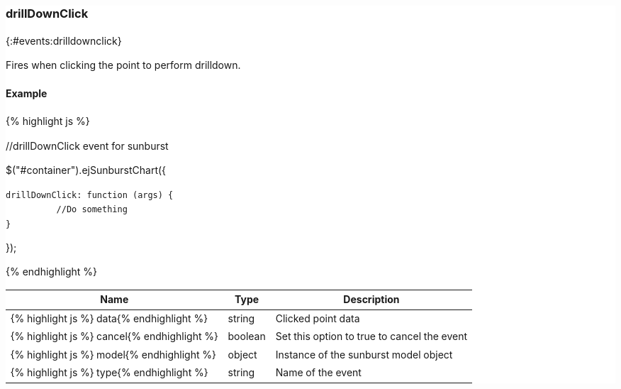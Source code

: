 ### drillDownClick
{:#events:drilldownclick}




Fires when clicking the point to perform drilldown. 


#### Example


{% highlight js %}
 
//drillDownClick event for sunburst

$("#container").ejSunburstChart({

    drillDownClick: function (args) {
              //Do something
    }
   
});

{% endhighlight %}

<table class="params">
<thead>
<tr>
<th>Name</th>
<th>Type</th>
<th class="last">Description</th>
</tr>
</thead>
<tbody>
<tr>
<td class="name">{% highlight js %}
data{% endhighlight %}</td>
<td class="type"><span class="param-type">string</span></td>
<td class="description last">Clicked point data</td>
</tr>
<tr>
<td class="name">{% highlight js %}
cancel{% endhighlight %}</td>
<td class="type"><span class="param-type">boolean</span></td>
<td class="description last">Set this option to true to cancel the event</td>
</tr>
<tr>
<td class="name">{% highlight js %}
model{% endhighlight %}</td>
<td class="type"><span class="param-type">object</span></td>
<td class="description last">Instance of the sunburst model object</td>
</tr>
<tr>
<td class="name">{% highlight js %}
type{% endhighlight %}</td>
<td class="type"><span class="param-type">string</span></td>
<td class="description last">Name of the event</td>
</tr>
</tbody>
</table>
